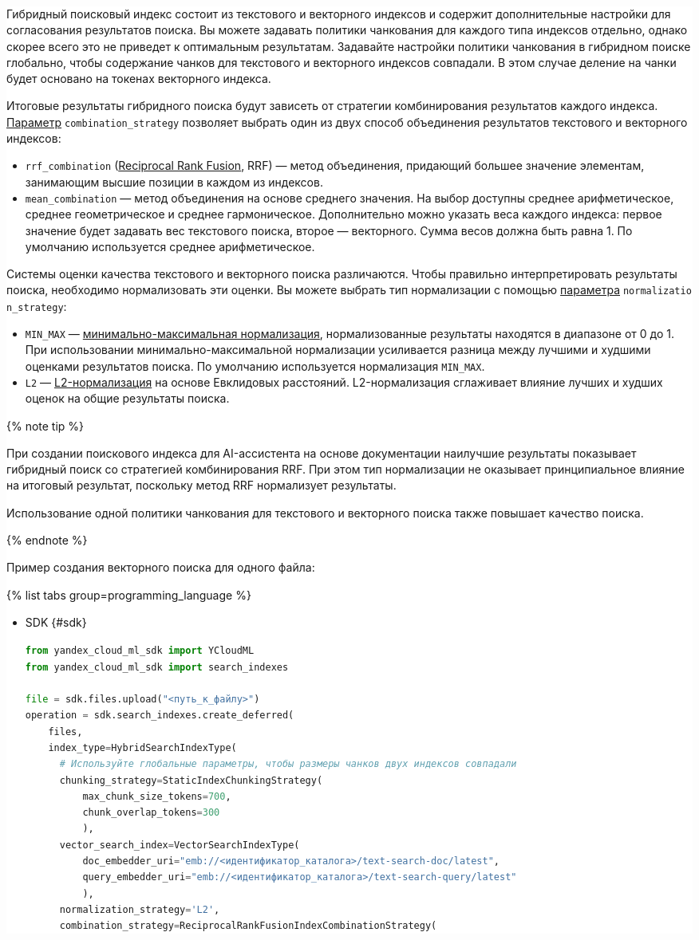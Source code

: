 Гибридный поисковый индекс состоит из текстового и векторного индексов и содержит дополнительные настройки для согласования результатов поиска. Вы можете задавать политики чанкования для каждого типа индексов отдельно, однако скорее всего это не приведет к оптимальным результатам. Задавайте настройки политики чанкования в гибридном поиске глобально, чтобы содержание чанков для текстового и векторного индексов совпадали. В этом случае деление на чанки будет основано на токенах векторного индекса. 

Итоговые результаты гибридного поиска будут зависеть от стратегии комбинирования результатов каждого индекса. [Параметр](../../searchindex/api-ref/grpc/SearchIndex/create.md#yandex.cloud.ai.assistants.v1.searchindex.CombinationStrategy) `combination_strategy` позволяет выбрать один из двух способ объединения результатов текстового и векторного индексов:

* `rrf_combination` ([Reciprocal Rank Fusion](https://plg.uwaterloo.ca/~gvcormac/cormacksigir09-rrf.pdf), RRF) — метод объединения, придающий большее значение элементам, занимающим высшие позиции в каждом из индексов.
* `mean_combination` — метод объединения на основе среднего значения. На выбор доступны среднее арифметическое, среднее геометрическое и среднее гармоническое. Дополнительно можно указать веса каждого индекса: первое значение будет задавать вес текстового поиска, второе — векторного. Сумма весов должна быть равна 1. По умолчанию используется среднее арифметическое.

Системы оценки качества текстового и векторного поиска различаются. Чтобы правильно интерпретировать результаты поиска, необходимо нормализовать эти оценки. Вы можете выбрать тип нормализации с помощью [параметра](../../searchindex/api-ref/grpc/SearchIndex/create.md#yandex.cloud.ai.assistants.v1.searchindex.HybridSearchIndex) `normalization_strategy`:

* `MIN_MAX` — [минимально-максимальная нормализация](https://en.wikipedia.org/wiki/Feature_scaling#Rescaling_(min-max_normalization)), нормализованные результаты находятся в диапазоне от 0 до 1. При использовании минимально-максимальной нормализации усиливается разница между лучшими и худшими оценками результатов поиска. По умолчанию используется нормализация `MIN_MAX`.
* `L2` — [L2-нормализация](https://en.wikipedia.org/wiki/Cosine_similarity#L2-normalized_Euclidean_distance) на основе Евклидовых расстояний. L2-нормализация сглаживает влияние лучших и худших оценок на общие результаты поиска.

{% note tip %}

При создании поискового индекса для AI-ассистента на основе документации наилучшие результаты показывает гибридный поиск со стратегией комбинирования RRF. При этом тип нормализации не оказывает принципиальное влияние на итоговый результат, поскольку метод RRF нормализует результаты.

Использование одной политики чанкования для текстового и векторного поиска также повышает качество поиска.

{% endnote %}

Пример создания векторного поиска для одного файла:

{% list tabs group=programming_language %}

- SDK {#sdk}

  ```python
  from yandex_cloud_ml_sdk import YCloudML
  from yandex_cloud_ml_sdk import search_indexes
  
  file = sdk.files.upload("<путь_к_файлу>")
  operation = sdk.search_indexes.create_deferred(
      files,
      index_type=HybridSearchIndexType(
        # Используйте глобальные параметры, чтобы размеры чанков двух индексов совпадали
        chunking_strategy=StaticIndexChunkingStrategy(
            max_chunk_size_tokens=700,
            chunk_overlap_tokens=300
            ),
        vector_search_index=VectorSearchIndexType(
            doc_embedder_uri="emb://<идентификатор_каталога>/text-search-doc/latest",
            query_embedder_uri="emb://<идентификатор_каталога>/text-search-query/latest"
            ),
        normalization_strategy='L2',
        combination_strategy=ReciprocalRankFusionIndexCombinationStrategy(
  ```
